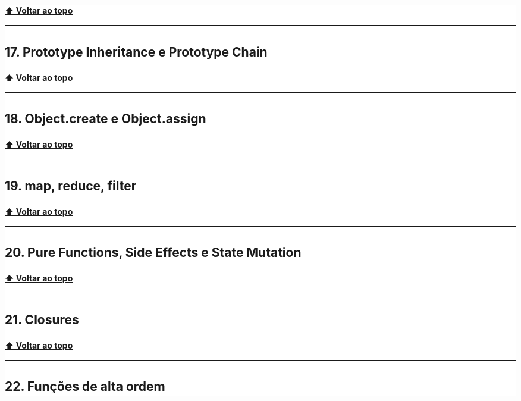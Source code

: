 **[⬆ Voltar ao topo](#tabela-de-conteúdos)**

---

## 17. Prototype Inheritance e Prototype Chain

```js

```

**[⬆ Voltar ao topo](#tabela-de-conteúdos)**

---

## 18. Object.create e Object.assign

```js

```

**[⬆ Voltar ao topo](#tabela-de-conteúdos)**

---

## 19. map, reduce, filter

```js

```

**[⬆ Voltar ao topo](#tabela-de-conteúdos)**

---

## 20. Pure Functions, Side Effects e State Mutation

```js

```

**[⬆ Voltar ao topo](#tabela-de-conteúdos)**

---

## 21. Closures

```js

```

**[⬆ Voltar ao topo](#tabela-de-conteúdos)**

---

## 22. Funções de alta ordem

